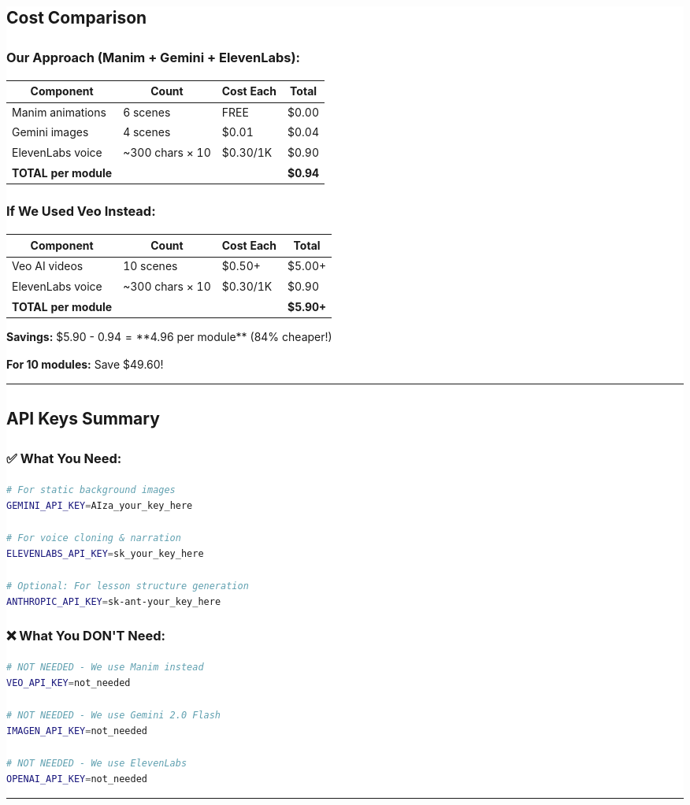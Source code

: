 
## Cost Comparison

### Our Approach (Manim + Gemini + ElevenLabs):

| Component | Count | Cost Each | Total |
|-----------|-------|-----------|-------|
| Manim animations | 6 scenes | FREE | $0.00 |
| Gemini images | 4 scenes | $0.01 | $0.04 |
| ElevenLabs voice | ~300 chars × 10 | $0.30/1K | $0.90 |
| **TOTAL per module** | | | **$0.94** |

### If We Used Veo Instead:

| Component | Count | Cost Each | Total |
|-----------|-------|-----------|-------|
| Veo AI videos | 10 scenes | $0.50+ | $5.00+ |
| ElevenLabs voice | ~300 chars × 10 | $0.30/1K | $0.90 |
| **TOTAL per module** | | | **$5.90+** |

**Savings:** $5.90 - $0.94 = **$4.96 per module** (84% cheaper!)

**For 10 modules:** Save $49.60!

---

## API Keys Summary

### ✅ What You Need:

```bash
# For static background images
GEMINI_API_KEY=AIza_your_key_here

# For voice cloning & narration
ELEVENLABS_API_KEY=sk_your_key_here

# Optional: For lesson structure generation
ANTHROPIC_API_KEY=sk-ant-your_key_here
```

### ❌ What You DON'T Need:

```bash
# NOT NEEDED - We use Manim instead
VEO_API_KEY=not_needed

# NOT NEEDED - We use Gemini 2.0 Flash
IMAGEN_API_KEY=not_needed

# NOT NEEDED - We use ElevenLabs
OPENAI_API_KEY=not_needed
```

---